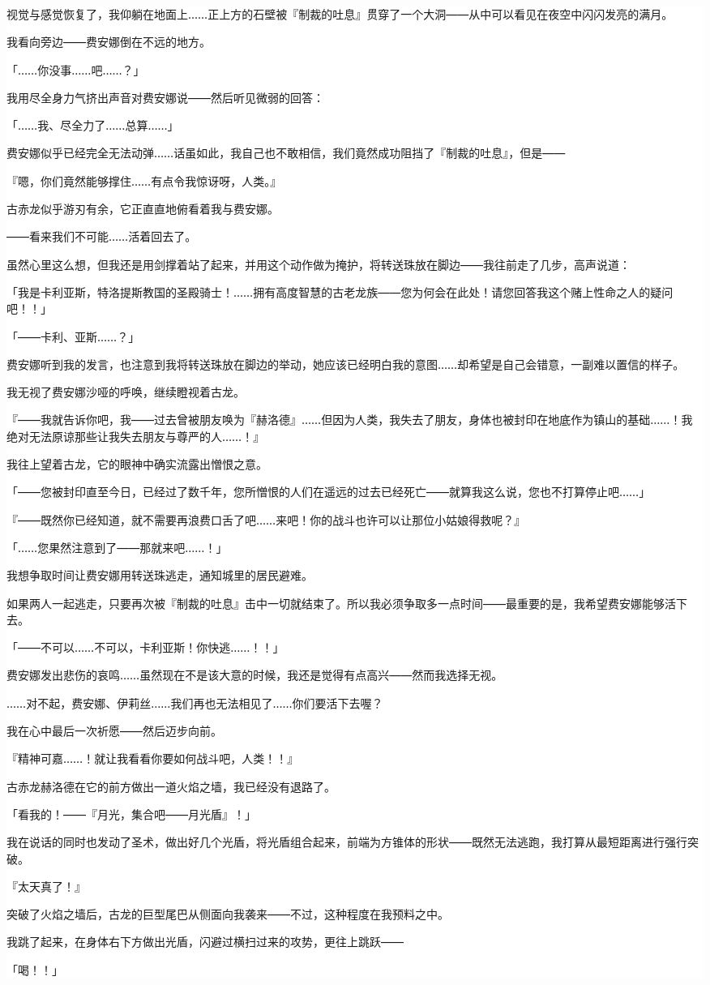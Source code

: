 视觉与感觉恢复了，我仰躺在地面上……正上方的石壁被『制裁的吐息』贯穿了一个大洞——从中可以看见在夜空中闪闪发亮的满月。

我看向旁边——费安娜倒在不远的地方。

「……你没事……吧……？」

我用尽全身力气挤出声音对费安娜说——然后听见微弱的回答：

「……我、尽全力了……总算……」

费安娜似乎已经完全无法动弹……话虽如此，我自己也不敢相信，我们竟然成功阻挡了『制裁的吐息』，但是——

『嗯，你们竟然能够撑住……有点令我惊讶呀，人类。』

古赤龙似乎游刃有余，它正直直地俯看着我与费安娜。

——看来我们不可能……活着回去了。

虽然心里这么想，但我还是用剑撑着站了起来，并用这个动作做为掩护，将转送珠放在脚边——我往前走了几步，高声说道：

「我是卡利亚斯，特洛提斯教国的圣殿骑士！……拥有高度智慧的古老龙族——您为何会在此处！请您回答我这个赌上性命之人的疑问吧！！」

「——卡利、亚斯……？」

费安娜听到我的发言，也注意到我将转送珠放在脚边的举动，她应该已经明白我的意图……却希望是自己会错意，一副难以置信的样子。

我无视了费安娜沙哑的呼唤，继续瞪视着古龙。

『——我就告诉你吧，我——过去曾被朋友唤为『赫洛德』……但因为人类，我失去了朋友，身体也被封印在地底作为镇山的基础……！我绝对无法原谅那些让我失去朋友与尊严的人……！』

我往上望着古龙，它的眼神中确实流露出憎恨之意。

「——您被封印直至今日，已经过了数千年，您所憎恨的人们在遥远的过去已经死亡——就算我这么说，您也不打算停止吧……」

『——既然你已经知道，就不需要再浪费口舌了吧……来吧！你的战斗也许可以让那位小姑娘得救呢？』

「……您果然注意到了——那就来吧……！」

我想争取时间让费安娜用转送珠逃走，通知城里的居民避难。

如果两人一起逃走，只要再次被『制裁的吐息』击中一切就结束了。所以我必须争取多一点时间——最重要的是，我希望费安娜能够活下去。

「——不可以……不可以，卡利亚斯！你快逃……！！」

费安娜发出悲伤的哀鸣……虽然现在不是该大意的时候，我还是觉得有点高兴——然而我选择无视。

……对不起，费安娜、伊莉丝……我们再也无法相见了……你们要活下去喔？

我在心中最后一次祈愿——然后迈步向前。

『精神可嘉……！就让我看看你要如何战斗吧，人类！！』

古赤龙赫洛德在它的前方做出一道火焰之墙，我已经没有退路了。

「看我的！——『月光，集合吧——月光盾』！」

我在说话的同时也发动了圣术，做出好几个光盾，将光盾组合起来，前端为方锥体的形状——既然无法逃跑，我打算从最短距离进行强行突破。

『太天真了！』

突破了火焰之墙后，古龙的巨型尾巴从侧面向我袭来——不过，这种程度在我预料之中。

我跳了起来，在身体右下方做出光盾，闪避过横扫过来的攻势，更往上跳跃——

「喝！！」

